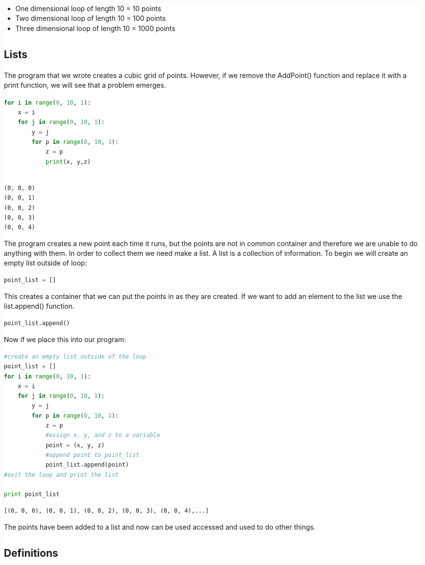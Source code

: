 - One dimensional loop of length 10 = 10 points
- Two dimensional loop of length 10 = 100 points
- Three dimensional loop of length 10 = 1000 points

## Lists

The program that we wrote creates a cubic grid of points. However, if we remove the AddPoint() function and replace it with a print function, we will see that a problem emerges.

```python 
for i in range(0, 10, 1):
    x = i
    for j in range(0, 10, 1):
        y = j
        for p in range(0, 10, 1):
            z = p
            print(x, y,z)
            
```

```terminal
(0, 0, 0)
(0, 0, 1)
(0, 0, 2)
(0, 0, 3)
(0, 0, 4)
```
The program creates a new point each time it runs, but the points are not in common container and therefore we are unable to do anything with them. In order to collect them we need make a list.  A list is a collection of information. To begin we will create an empty list outside of loop:

```python
point_list = []
```

This creates a container that we can put the points in as they are created. If we want to add an element to the list we use the list.append() function.

```python
point_list.append()
```

Now if we place this into our program:
```python 
#create an empty list outside of the loop
point_list = []
for i in range(0, 10, 1):
    x = i
    for j in range(0, 10, 1):
        y = j
        for p in range(0, 10, 1):
            z = p
            #assign x, y, and z to a variable
            point = (x, y, z)
            #append point to point_list
            point_list.append(point)
#exit the loop and print the list

print point_list
```
```
[(0, 0, 0), (0, 0, 1), (0, 0, 2), (0, 0, 3), (0, 0, 4),...]
```
The points have been added to a list and now can be used accessed and used to do other things.
## Definitions
